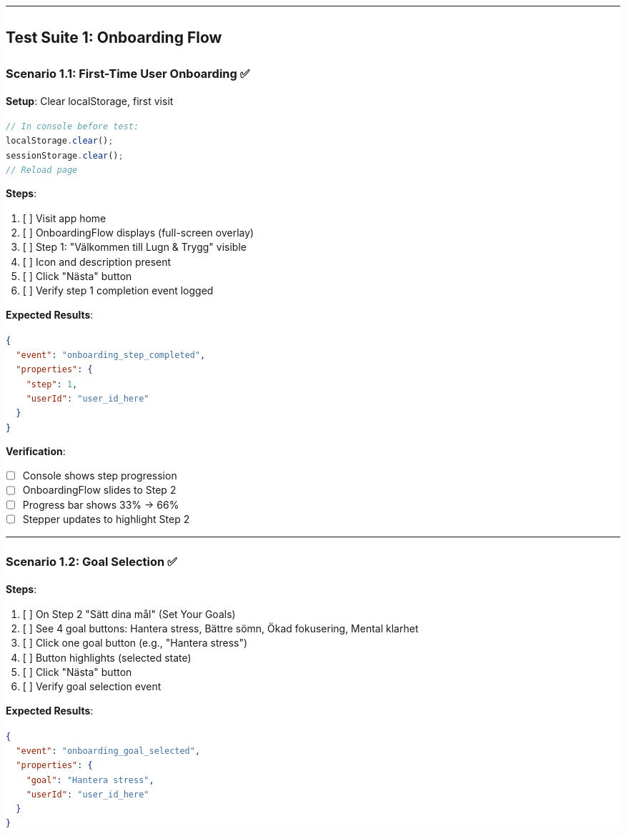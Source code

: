 
---

## Test Suite 1: Onboarding Flow

### Scenario 1.1: First-Time User Onboarding ✅

**Setup**: Clear localStorage, first visit
```javascript
// In console before test:
localStorage.clear();
sessionStorage.clear();
// Reload page
```

**Steps**:
1. [ ] Visit app home
2. [ ] OnboardingFlow displays (full-screen overlay)
3. [ ] Step 1: "Välkommen till Lugn & Trygg" visible
4. [ ] Icon and description present
5. [ ] Click "Nästa" button
6. [ ] Verify step 1 completion event logged

**Expected Results**:
```json
{
  "event": "onboarding_step_completed",
  "properties": {
    "step": 1,
    "userId": "user_id_here"
  }
}
```

**Verification**:
- [ ] Console shows step progression
- [ ] OnboardingFlow slides to Step 2
- [ ] Progress bar shows 33% → 66%
- [ ] Stepper updates to highlight Step 2

---

### Scenario 1.2: Goal Selection ✅

**Steps**:
1. [ ] On Step 2 "Sätt dina mål" (Set Your Goals)
2. [ ] See 4 goal buttons: Hantera stress, Bättre sömn, Ökad fokusering, Mental klarhet
3. [ ] Click one goal button (e.g., "Hantera stress")
4. [ ] Button highlights (selected state)
5. [ ] Click "Nästa" button
6. [ ] Verify goal selection event

**Expected Results**:
```json
{
  "event": "onboarding_goal_selected",
  "properties": {
    "goal": "Hantera stress",
    "userId": "user_id_here"
  }
}
```
